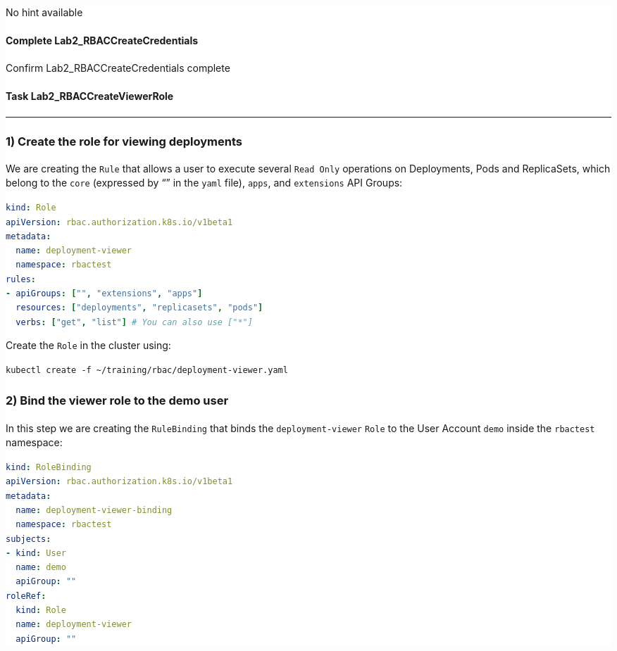 No hint available


#### Complete Lab2_RBACCreateCredentials

Confirm Lab2_RBACCreateCredentials complete



















#### Task Lab2_RBACCreateViewerRole

----

### 1) Create the role for viewing deployments

We are creating the `Rule` that allows a user to execute several `Read Only` operations on Deployments, Pods and ReplicaSets, which belong to the `core` (expressed by “” in the `yaml` file), `apps`, and `extensions` API Groups:
	    
```yaml
kind: Role
apiVersion: rbac.authorization.k8s.io/v1beta1
metadata:
  name: deployment-viewer
  namespace: rbactest
rules:
- apiGroups: ["", "extensions", "apps"]
  resources: ["deployments", "replicasets", "pods"]
  verbs: ["get", "list"] # You can also use ["*"]
```


Create the `Role` in the cluster using:
    
```
kubectl create -f ~/training/rbac/deployment-viewer.yaml 
```




### 2) Bind the viewer role to the demo user

In this step we are creating the `RuleBinding` that binds the `deployment-viewer` `Role` to the User Account `demo` inside the `rbactest` namespace:
    
     
```yaml
kind: RoleBinding
apiVersion: rbac.authorization.k8s.io/v1beta1
metadata:
  name: deployment-viewer-binding
  namespace: rbactest
subjects:
- kind: User
  name: demo
  apiGroup: ""
roleRef:
  kind: Role
  name: deployment-viewer
  apiGroup: ""
```

